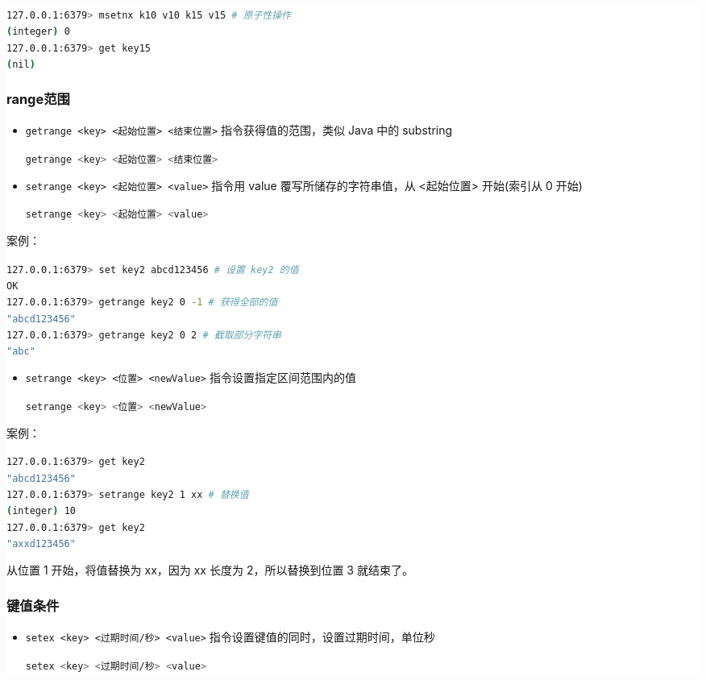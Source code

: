 ```sh
127.0.0.1:6379> msetnx k10 v10 k15 v15 # 原子性操作
(integer) 0
127.0.0.1:6379> get key15
(nil)
```

### range范围

- `getrange <key> <起始位置> <结束位置>` 指令获得值的范围，类似 Java 中的 substring

    ```sh
    getrange <key> <起始位置> <结束位置>
    ```

- `setrange <key> <起始位置> <value>` 指令用 value 覆写所储存的字符串值，从 <起始位置> 开始(索引从 0 开始)

    ```sh
    setrange <key> <起始位置> <value>
    ```

案例：

```sh
127.0.0.1:6379> set key2 abcd123456 # 设置 key2 的值
OK
127.0.0.1:6379> getrange key2 0 -1 # 获得全部的值
"abcd123456"
127.0.0.1:6379> getrange key2 0 2 # 截取部分字符串
"abc"
```

- `setrange <key> <位置> <newValue>` 指令设置指定区间范围内的值

    ```sh
    setrange <key> <位置> <newValue>
    ```

案例：

```sh
127.0.0.1:6379> get key2
"abcd123456"
127.0.0.1:6379> setrange key2 1 xx # 替换值
(integer) 10
127.0.0.1:6379> get key2
"axxd123456"
```

从位置 1 开始，将值替换为 xx，因为 xx 长度为 2，所以替换到位置 3 就结束了。

### 键值条件

- `setex <key> <过期时间/秒> <value>` 指令设置键值的同时，设置过期时间，单位秒

    ```sh
    setex <key> <过期时间/秒> <value>
    ```
